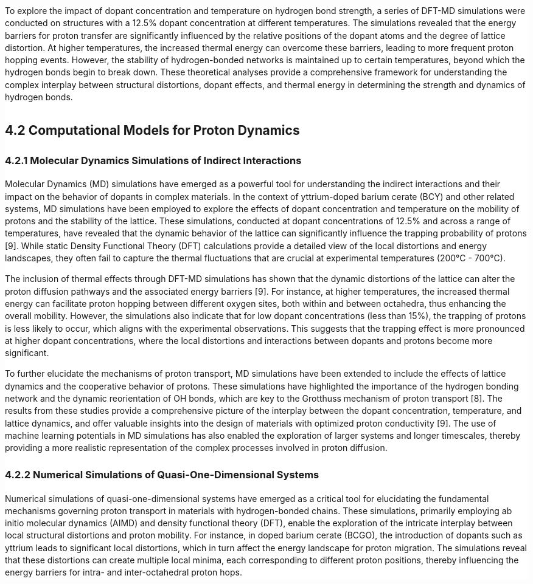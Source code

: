 To explore the impact of dopant concentration and temperature on hydrogen bond strength, a series of DFT-MD simulations were conducted on structures with a 12.5% dopant concentration at different temperatures. The simulations revealed that the energy barriers for proton transfer are significantly influenced by the relative positions of the dopant atoms and the degree of lattice distortion. At higher temperatures, the increased thermal energy can overcome these barriers, leading to more frequent proton hopping events. However, the stability of hydrogen-bonded networks is maintained up to certain temperatures, beyond which the hydrogen bonds begin to break down. These theoretical analyses provide a comprehensive framework for understanding the complex interplay between structural distortions, dopant effects, and thermal energy in determining the strength and dynamics of hydrogen bonds.

## 4.2 Computational Models for Proton Dynamics

### 4.2.1 Molecular Dynamics Simulations of Indirect Interactions
Molecular Dynamics (MD) simulations have emerged as a powerful tool for understanding the indirect interactions and their impact on the behavior of dopants in complex materials. In the context of yttrium-doped barium cerate (BCY) and other related systems, MD simulations have been employed to explore the effects of dopant concentration and temperature on the mobility of protons and the stability of the lattice. These simulations, conducted at dopant concentrations of 12.5% and across a range of temperatures, have revealed that the dynamic behavior of the lattice can significantly influence the trapping probability of protons [9]. While static Density Functional Theory (DFT) calculations provide a detailed view of the local distortions and energy landscapes, they often fail to capture the thermal fluctuations that are crucial at experimental temperatures (200°C - 700°C).

The inclusion of thermal effects through DFT-MD simulations has shown that the dynamic distortions of the lattice can alter the proton diffusion pathways and the associated energy barriers [9]. For instance, at higher temperatures, the increased thermal energy can facilitate proton hopping between different oxygen sites, both within and between octahedra, thus enhancing the overall mobility. However, the simulations also indicate that for low dopant concentrations (less than 15%), the trapping of protons is less likely to occur, which aligns with the experimental observations. This suggests that the trapping effect is more pronounced at higher dopant concentrations, where the local distortions and interactions between dopants and protons become more significant.

To further elucidate the mechanisms of proton transport, MD simulations have been extended to include the effects of lattice dynamics and the cooperative behavior of protons. These simulations have highlighted the importance of the hydrogen bonding network and the dynamic reorientation of OH bonds, which are key to the Grotthuss mechanism of proton transport [8]. The results from these studies provide a comprehensive picture of the interplay between the dopant concentration, temperature, and lattice dynamics, and offer valuable insights into the design of materials with optimized proton conductivity [9]. The use of machine learning potentials in MD simulations has also enabled the exploration of larger systems and longer timescales, thereby providing a more realistic representation of the complex processes involved in proton diffusion.

### 4.2.2 Numerical Simulations of Quasi-One-Dimensional Systems
Numerical simulations of quasi-one-dimensional systems have emerged as a critical tool for elucidating the fundamental mechanisms governing proton transport in materials with hydrogen-bonded chains. These simulations, primarily employing ab initio molecular dynamics (AIMD) and density functional theory (DFT), enable the exploration of the intricate interplay between local structural distortions and proton mobility. For instance, in doped barium cerate (BCGO), the introduction of dopants such as yttrium leads to significant local distortions, which in turn affect the energy landscape for proton migration. The simulations reveal that these distortions can create multiple local minima, each corresponding to different proton positions, thereby influencing the energy barriers for intra- and inter-octahedral proton hops.
